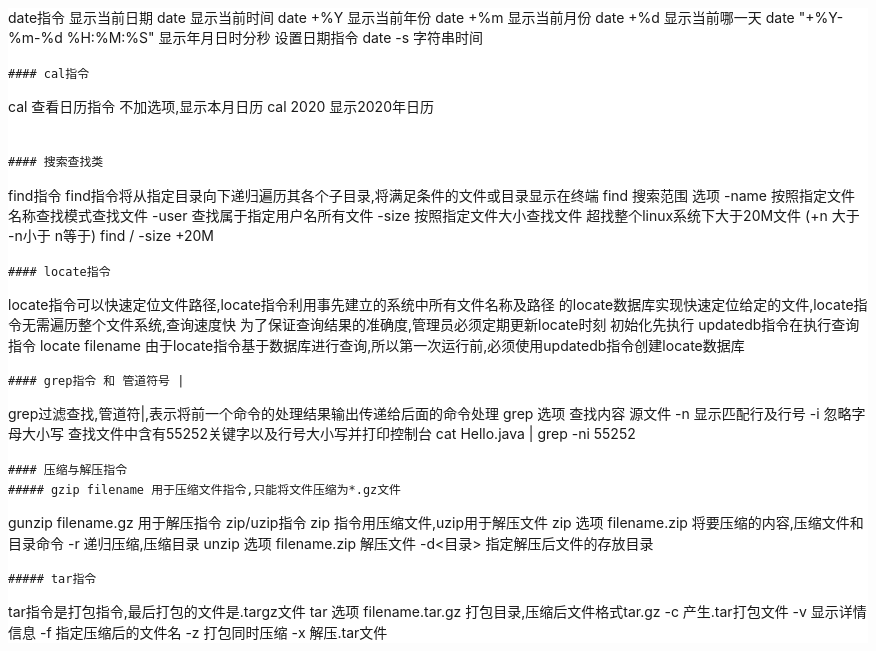 ```
```
date指令 显示当前日期
date 显示当前时间
date +%Y 显示当前年份
date +%m 显示当前月份
date +%d 显示当前哪一天
date "+%Y-%m-%d %H:%M:%S" 显示年月日时分秒
设置日期指令
date -s 字符串时间
```
#### cal指令
```
cal 查看日历指令 不加选项,显示本月日历
cal 2020 显示2020年日历
```

#### 搜索查找类
```
find指令
find指令将从指定目录向下递归遍历其各个子目录,将满足条件的文件或目录显示在终端
find 搜索范围 选项
-name 按照指定文件名称查找模式查找文件
-user 查找属于指定用户名所有文件
-size 按照指定文件大小查找文件
超找整个linux系统下大于20M文件 (+n 大于 -n小于 n等于)
find / -size +20M
```
#### locate指令
````
locate指令可以快速定位文件路径,locate指令利用事先建立的系统中所有文件名称及路径
的locate数据库实现快速定位给定的文件,locate指令无需遍历整个文件系统,查询速度快
为了保证查询结果的准确度,管理员必须定期更新locate时刻
初始化先执行 updatedb指令在执行查询指令
locate filename
由于locate指令基于数据库进行查询,所以第一次运行前,必须使用updatedb指令创建locate数据库
```
#### grep指令 和 管道符号 |
```
grep过滤查找,管道符|,表示将前一个命令的处理结果输出传递给后面的命令处理
grep 选项 查找内容 源文件
-n 显示匹配行及行号
-i 忽略字母大小写
查找文件中含有55252关键字以及行号大小写并打印控制台
cat Hello.java | grep -ni 55252
```
#### 压缩与解压指令
##### gzip filename 用于压缩文件指令,只能将文件压缩为*.gz文件
```
gunzip filename.gz 用于解压指令
zip/uzip指令
zip 指令用压缩文件,uzip用于解压文件
zip 选项 filename.zip 将要压缩的内容,压缩文件和目录命令
-r 递归压缩,压缩目录
unzip 选项 filename.zip 解压文件
-d<目录> 指定解压后文件的存放目录
```
##### tar指令
```
tar指令是打包指令,最后打包的文件是.targz文件
tar 选项 filename.tar.gz 打包目录,压缩后文件格式tar.gz
-c 产生.tar打包文件
-v 显示详情信息
-f 指定压缩后的文件名
-z 打包同时压缩
-x 解压.tar文件